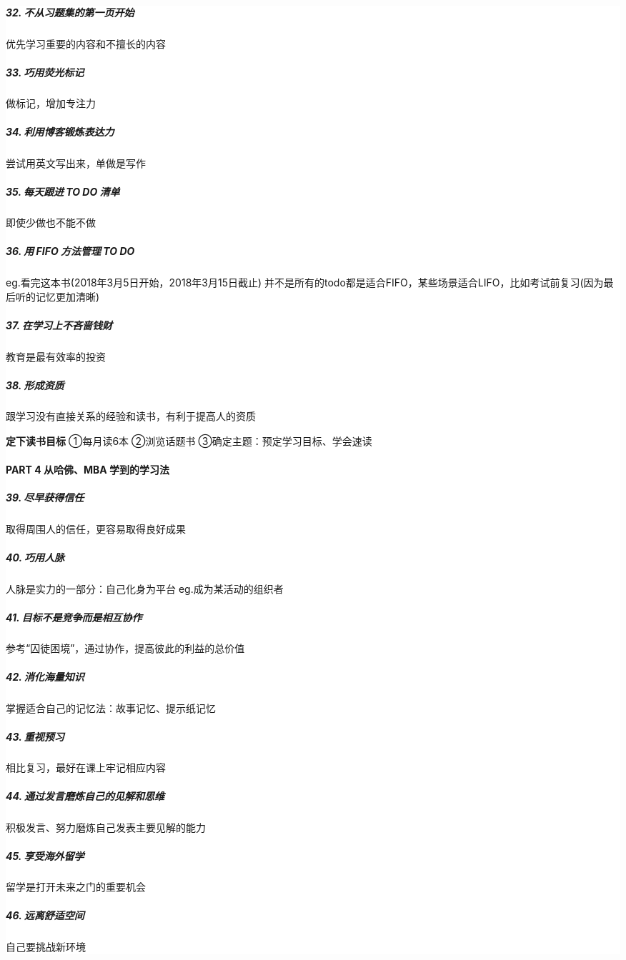 

##### 32. 不从习题集的第一页开始
优先学习重要的内容和不擅长的内容

##### 33. 巧用荧光标记
做标记，增加专注力

##### 34. 利用博客锻炼表达力
尝试用英文写出来，单做是写作

##### 35. 每天跟进 TO DO 清单
即使少做也不能不做

##### 36. 用 FIFO 方法管理 TO DO
eg.看完这本书(2018年3月5日开始，2018年3月15日截止)
并不是所有的todo都是适合FIFO，某些场景适合LIFO，比如考试前复习(因为最后听的记忆更加清晰)

##### 37. 在学习上不吝啬钱财
教育是最有效率的投资

##### 38. 形成资质
跟学习没有直接关系的经验和读书，有利于提高人的资质

 **定下读书目标**
①每月读6本
②浏览话题书
③确定主题：预定学习目标、学会速读

#### PART 4 从哈佛、MBA 学到的学习法
##### 39. 尽早获得信任
取得周围人的信任，更容易取得良好成果

##### 40. 巧用人脉
人脉是实力的一部分：自己化身为平台
eg.成为某活动的组织者

##### 41. 目标不是竞争而是相互协作
参考“囚徒困境”，通过协作，提高彼此的利益的总价值

##### 42. 消化海量知识
掌握适合自己的记忆法：故事记忆、提示纸记忆

##### 43. 重视预习
相比复习，最好在课上牢记相应内容

##### 44. 通过发言磨炼自己的见解和思维
积极发言、努力磨炼自己发表主要见解的能力

##### 45. 享受海外留学
留学是打开未来之门的重要机会

##### 46. 远离舒适空间
自己要挑战新环境
